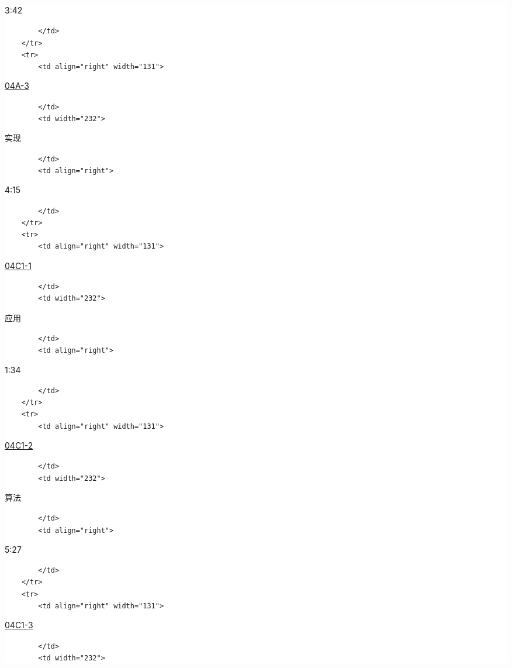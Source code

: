 3:42</font>

			</td>
		</tr>
		<tr>
			<td align="right" width="131">

[04A-3](04/04A/04A-3.mp4)

			</td>
			<td width="232">

实现</font>

			</td>
			<td align="right">

4:15</font>

			</td>
		</tr>
		<tr>
			<td align="right" width="131">

[04C1-1](04/04C1/04C1-1.mp4)

			</td>
			<td width="232">

应用</font>

			</td>
			<td align="right">

1:34</font>

			</td>
		</tr>
		<tr>
			<td align="right" width="131">

[04C1-2](04/04C1/04C1-2.mp4)

			</td>
			<td width="232">

算法</font>

			</td>
			<td align="right">

5:27</font>

			</td>
		</tr>
		<tr>
			<td align="right" width="131">

[04C1-3](04/04C1/04C1-3.mp4)

			</td>
			<td width="232">
